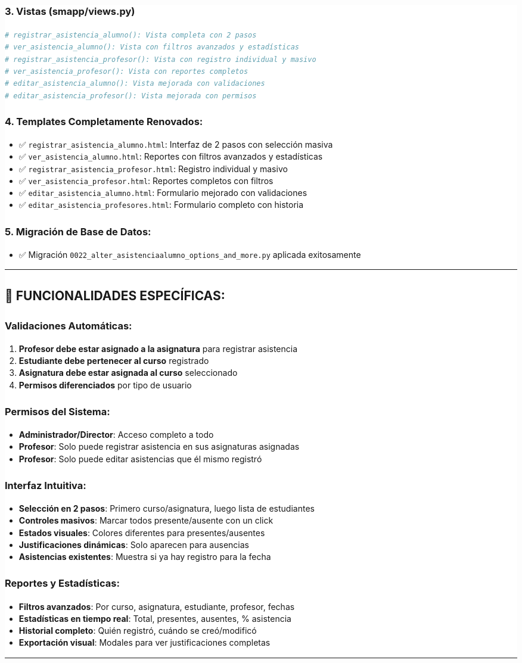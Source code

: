 ### **3. Vistas (smapp/views.py)**
```python
# registrar_asistencia_alumno(): Vista completa con 2 pasos
# ver_asistencia_alumno(): Vista con filtros avanzados y estadísticas
# registrar_asistencia_profesor(): Vista con registro individual y masivo
# ver_asistencia_profesor(): Vista con reportes completos
# editar_asistencia_alumno(): Vista mejorada con validaciones
# editar_asistencia_profesor(): Vista mejorada con permisos
```

### **4. Templates Completamente Renovados:**
- ✅ `registrar_asistencia_alumno.html`: Interfaz de 2 pasos con selección masiva
- ✅ `ver_asistencia_alumno.html`: Reportes con filtros avanzados y estadísticas
- ✅ `registrar_asistencia_profesor.html`: Registro individual y masivo
- ✅ `ver_asistencia_profesor.html`: Reportes completos con filtros
- ✅ `editar_asistencia_alumno.html`: Formulario mejorado con validaciones
- ✅ `editar_asistencia_profesores.html`: Formulario completo con historia

### **5. Migración de Base de Datos:**
- ✅ Migración `0022_alter_asistenciaalumno_options_and_more.py` aplicada exitosamente

---

## 🔧 **FUNCIONALIDADES ESPECÍFICAS:**

### **Validaciones Automáticas:**
1. **Profesor debe estar asignado a la asignatura** para registrar asistencia
2. **Estudiante debe pertenecer al curso** registrado
3. **Asignatura debe estar asignada al curso** seleccionado
4. **Permisos diferenciados** por tipo de usuario

### **Permisos del Sistema:**
- **Administrador/Director**: Acceso completo a todo
- **Profesor**: Solo puede registrar asistencia en sus asignaturas asignadas
- **Profesor**: Solo puede editar asistencias que él mismo registró

### **Interfaz Intuitiva:**
- **Selección en 2 pasos**: Primero curso/asignatura, luego lista de estudiantes
- **Controles masivos**: Marcar todos presente/ausente con un click
- **Estados visuales**: Colores diferentes para presentes/ausentes
- **Justificaciones dinámicas**: Solo aparecen para ausencias
- **Asistencias existentes**: Muestra si ya hay registro para la fecha

### **Reportes y Estadísticas:**
- **Filtros avanzados**: Por curso, asignatura, estudiante, profesor, fechas
- **Estadísticas en tiempo real**: Total, presentes, ausentes, % asistencia
- **Historial completo**: Quién registró, cuándo se creó/modificó
- **Exportación visual**: Modales para ver justificaciones completas

---